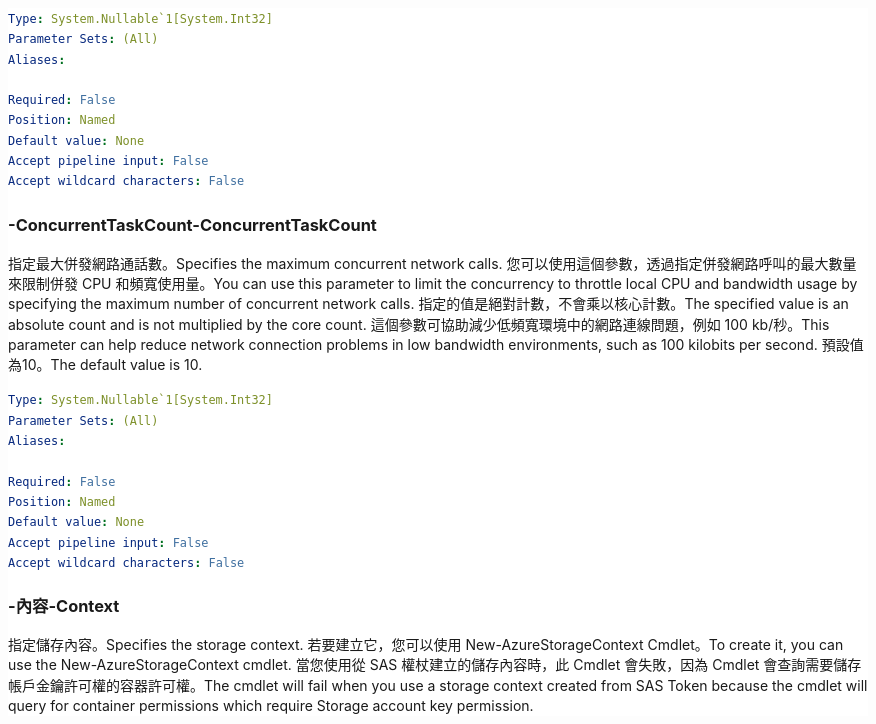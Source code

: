 ```yaml
Type: System.Nullable`1[System.Int32]
Parameter Sets: (All)
Aliases:

Required: False
Position: Named
Default value: None
Accept pipeline input: False
Accept wildcard characters: False
```

### <span data-ttu-id="e7b9c-119">-ConcurrentTaskCount</span><span class="sxs-lookup"><span data-stu-id="e7b9c-119">-ConcurrentTaskCount</span></span>
<span data-ttu-id="e7b9c-120">指定最大併發網路通話數。</span><span class="sxs-lookup"><span data-stu-id="e7b9c-120">Specifies the maximum concurrent network calls.</span></span>
<span data-ttu-id="e7b9c-121">您可以使用這個參數，透過指定併發網路呼叫的最大數量來限制併發 CPU 和頻寬使用量。</span><span class="sxs-lookup"><span data-stu-id="e7b9c-121">You can use this parameter to limit the concurrency to throttle local CPU and bandwidth usage by specifying the maximum number of concurrent network calls.</span></span>
<span data-ttu-id="e7b9c-122">指定的值是絕對計數，不會乘以核心計數。</span><span class="sxs-lookup"><span data-stu-id="e7b9c-122">The specified value is an absolute count and is not multiplied by the core count.</span></span>
<span data-ttu-id="e7b9c-123">這個參數可協助減少低頻寬環境中的網路連線問題，例如 100 kb/秒。</span><span class="sxs-lookup"><span data-stu-id="e7b9c-123">This parameter can help reduce network connection problems in low bandwidth environments, such as 100 kilobits per second.</span></span>
<span data-ttu-id="e7b9c-124">預設值為10。</span><span class="sxs-lookup"><span data-stu-id="e7b9c-124">The default value is 10.</span></span>

```yaml
Type: System.Nullable`1[System.Int32]
Parameter Sets: (All)
Aliases:

Required: False
Position: Named
Default value: None
Accept pipeline input: False
Accept wildcard characters: False
```

### <span data-ttu-id="e7b9c-125">-內容</span><span class="sxs-lookup"><span data-stu-id="e7b9c-125">-Context</span></span>
<span data-ttu-id="e7b9c-126">指定儲存內容。</span><span class="sxs-lookup"><span data-stu-id="e7b9c-126">Specifies the storage context.</span></span>
<span data-ttu-id="e7b9c-127">若要建立它，您可以使用 New-AzureStorageContext Cmdlet。</span><span class="sxs-lookup"><span data-stu-id="e7b9c-127">To create it, you can use the New-AzureStorageContext cmdlet.</span></span>
<span data-ttu-id="e7b9c-128">當您使用從 SAS 權杖建立的儲存內容時，此 Cmdlet 會失敗，因為 Cmdlet 會查詢需要儲存帳戶金鑰許可權的容器許可權。</span><span class="sxs-lookup"><span data-stu-id="e7b9c-128">The cmdlet will fail when you use a storage context created from SAS Token because the cmdlet will query for container permissions which require Storage account key permission.</span></span>
